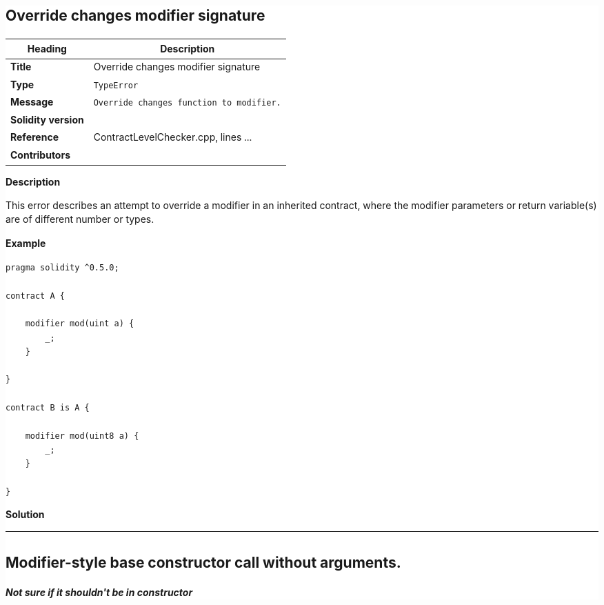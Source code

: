 ## Override changes modifier signature

|Heading|Description|
|-|-|
|**Title**|Override changes modifier signature|
|**Type**|`TypeError`|
|**Message**|```Override changes function to modifier.```|
|**Solidity version**||
|**Reference**|ContractLevelChecker.cpp, lines ...|
|**Contributors**||


**Description**

This error describes an attempt to override a modifier in an inherited contract, where the modifier parameters or return variable(s) are of different number or types.

**Example**

```
pragma solidity ^0.5.0;

contract A { 

    modifier mod(uint a) { 
        _; 
    } 

}

contract B is A { 

    modifier mod(uint8 a) { 
        _; 
    } 

}

```

**Solution**


---

## Modifier-style base constructor call without arguments.

___Not sure if it shouldn't be in constructor___

